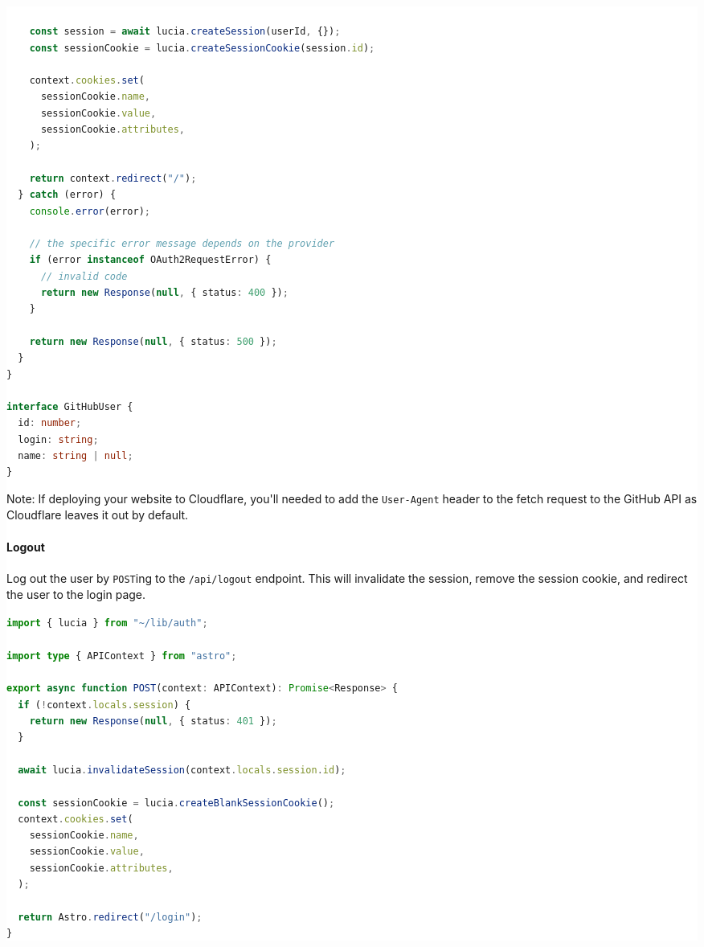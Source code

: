 ```typescript

    const session = await lucia.createSession(userId, {});
    const sessionCookie = lucia.createSessionCookie(session.id);

    context.cookies.set(
      sessionCookie.name,
      sessionCookie.value,
      sessionCookie.attributes,
    );

    return context.redirect("/");
  } catch (error) {
    console.error(error);

    // the specific error message depends on the provider
    if (error instanceof OAuth2RequestError) {
      // invalid code
      return new Response(null, { status: 400 });
    }

    return new Response(null, { status: 500 });
  }
}

interface GitHubUser {
  id: number;
  login: string;
  name: string | null;
}
```

Note: If deploying your website to Cloudflare, you'll needed to add the `User-Agent` header to the fetch request to the GitHub API as Cloudflare leaves it out by default.

#### Logout

Log out the user by `POST`ing to the `/api/logout` endpoint. This will invalidate the session, remove the session cookie, and redirect the user to the login page.

```typescript
import { lucia } from "~/lib/auth";

import type { APIContext } from "astro";

export async function POST(context: APIContext): Promise<Response> {
  if (!context.locals.session) {
    return new Response(null, { status: 401 });
  }

  await lucia.invalidateSession(context.locals.session.id);

  const sessionCookie = lucia.createBlankSessionCookie();
  context.cookies.set(
    sessionCookie.name,
    sessionCookie.value,
    sessionCookie.attributes,
  );

  return Astro.redirect("/login");
}
```
